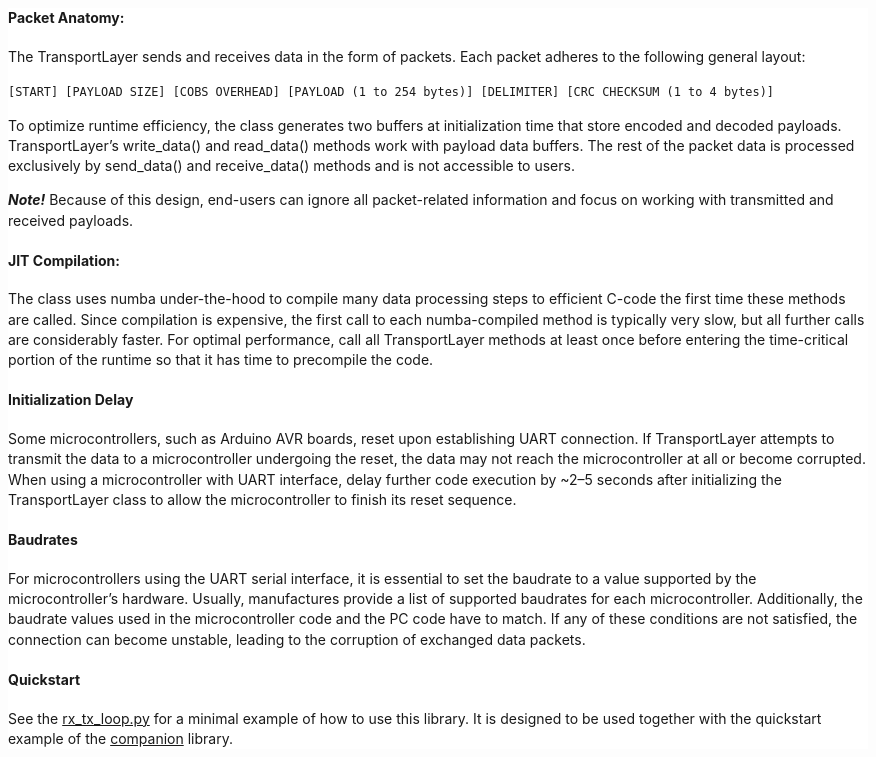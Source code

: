#### Packet Anatomy:
The TransportLayer sends and receives data in the form of packets. Each packet adheres to the following general layout:

`[START] [PAYLOAD SIZE] [COBS OVERHEAD] [PAYLOAD (1 to 254 bytes)] [DELIMITER] [CRC CHECKSUM (1 to 4 bytes)]`

To optimize runtime efficiency, the class generates two buffers at initialization time that store encoded and 
decoded payloads. TransportLayer’s write_data() and read_data() methods work with payload data buffers. The rest of 
the packet data is processed exclusively by send_data() and receive_data() methods and is not accessible to users.

***Note!*** Because of this design, end-users can ignore all packet-related information and focus on working with 
transmitted and received payloads.

#### JIT Compilation:
The class uses numba under-the-hood to compile many data processing steps to efficient C-code the first time these
methods are called. Since compilation is expensive, the first call to each numba-compiled method is typically very slow,
but all further calls are considerably faster. For optimal performance, call all TransportLayer methods at least once 
before entering the time-critical portion of the runtime so that it has time to precompile the code.

#### Initialization Delay
Some microcontrollers, such as Arduino AVR boards, reset upon establishing UART connection. If TransportLayer attempts
to transmit the data to a microcontroller undergoing the reset, the data may not reach the microcontroller at all or 
become corrupted. When using a microcontroller with UART interface, delay further code execution by ~2–5 seconds 
after initializing the TransportLayer class to allow the microcontroller to finish its reset sequence.

#### Baudrates
For microcontrollers using the UART serial interface, it is essential to set the baudrate to a value supported 
by the microcontroller’s hardware. Usually, manufactures provide a list of supported baudrates for each 
microcontroller. Additionally, the baudrate values used in the microcontroller code and the PC code have to match. 
If any of these conditions are not satisfied, the connection can become unstable, leading to the corruption of 
exchanged data packets.

#### Quickstart
See the [rx_tx_loop.py](./examples/rx_tx_loop.py) for a minimal example of how to use this library. It is designed to 
be used together with the quickstart example of the 
[companion](https://github.com/Sun-Lab-NBB/ataraxis-transport-layer-mc#quickstart) library.
